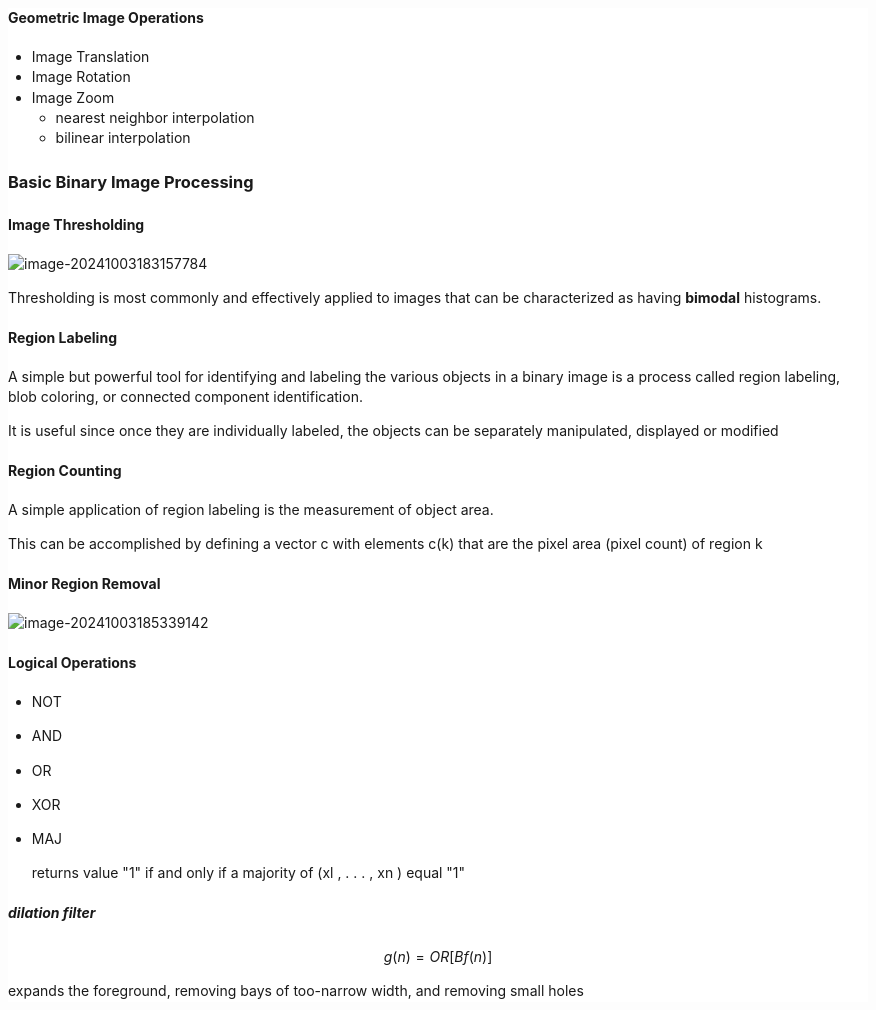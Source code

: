 #### Geometric Image Operations

- Image Translation
- Image Rotation
- Image Zoom
  - nearest neighbor interpolation
  - bilinear interpolation

### Basic Binary Image Processing

#### Image Thresholding

![image-20241003183157784](https://i.ibb.co/s9MCgHck/image-20241003183157784.png)

Thresholding is most commonly and  effectively applied to images that can be  characterized as having **bimodal** histograms.

#### Region Labeling

A simple but powerful tool for identifying  and labeling the various objects in a binary  image is a process called region labeling,  blob coloring, or connected component  identification.

It is useful since once they are individually  labeled, the objects can be separately  manipulated, displayed or modified

#### Region Counting

 A simple application of region labeling is  the measurement of object area.

This can be accomplished by defining a  vector c with elements c(k) that are the pixel  area (pixel count) of region k

#### Minor Region Removal

![image-20241003185339142](https://i.ibb.co/Y4FHKkKf/image-20241003185339142.png)

#### Logical Operations

- NOT

- AND

- OR

- XOR

- MAJ

  returns value "1" if and only if a majority  of (xl , . . . , xn ) equal "1"

##### dilation filter

$$
g(n)=OR[Bf(n)]
$$

expands the foreground, removing  bays of too-narrow width, and removing small  holes

